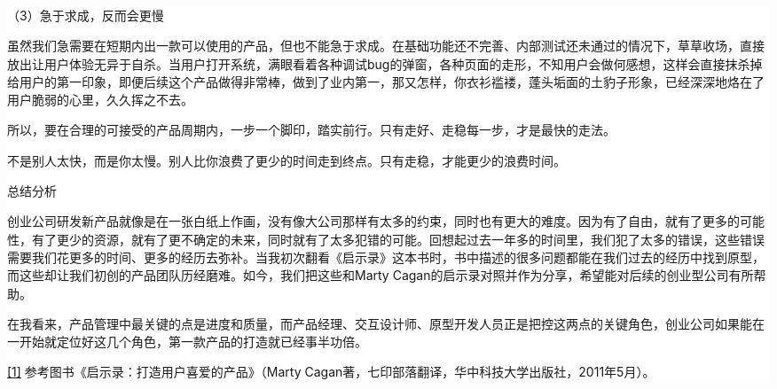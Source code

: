 （3）急于求成，反而会更慢

虽然我们急需要在短期内出一款可以使用的产品，但也不能急于求成。在基础功能还不完善、内部测试还未通过的情况下，草草收场，直接放出让用户体验无异于自杀。当用户打开系统，满眼看着各种调试bug的弹窗，各种页面的走形，不知用户会做何感想，这样会直接抹杀掉给用户的第一印象，即便后续这个产品做得非常棒，做到了业内第一，那又怎样，你衣衫褴褛，蓬头垢面的土豹子形象，已经深深地烙在了用户脆弱的心里，久久挥之不去。

所以，要在合理的可接受的产品周期内，一步一个脚印，踏实前行。只有走好、走稳每一步，才是最快的走法。

不是别人太快，而是你太慢。别人比你浪费了更少的时间走到终点。只有走稳，才能更少的浪费时间。

总结分析

创业公司研发新产品就像是在一张白纸上作画，没有像大公司那样有太多的约束，同时也有更大的难度。因为有了自由，就有了更多的可能性，有了更少的资源，就有了更不确定的未来，同时就有了太多犯错的可能。回想起过去一年多的时间里，我们犯了太多的错误，这些错误需要我们花更多的时间、更多的经历去弥补。当我初次翻看《启示录》这本书时，书中描述的很多问题都能在我们过去的经历中找到原型，而这些却让我们初创的产品团队历经磨难。如今，我们把这些和Marty Cagan的启示录对照并作为分享，希望能对后续的创业型公司有所帮助。

在我看来，产品管理中最关键的点是进度和质量，而产品经理、交互设计师、原型开发人员正是把控这两点的关键角色，创业公司如果能在一开始就定位好这几个角色，第一款产品的打造就已经事半功倍。

[[1]](part0506.xhtml#ch1) 参考图书《启示录：打造用户喜爱的产品》（Marty Cagan著，七印部落翻译，华中科技大学出版社，2011年5月）。
